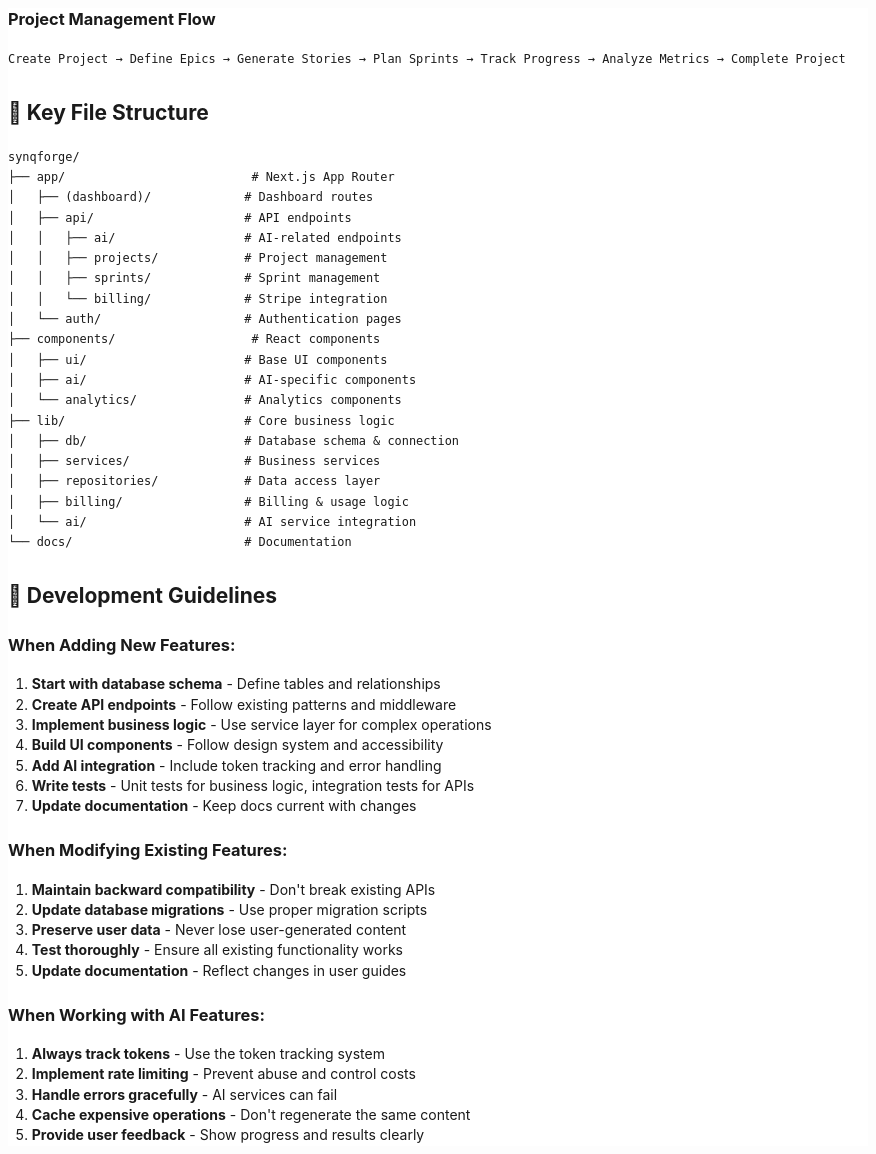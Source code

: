 ### **Project Management Flow**
```
Create Project → Define Epics → Generate Stories → Plan Sprints → Track Progress → Analyze Metrics → Complete Project
```

## 📁 **Key File Structure**

```
synqforge/
├── app/                          # Next.js App Router
│   ├── (dashboard)/             # Dashboard routes
│   ├── api/                     # API endpoints
│   │   ├── ai/                  # AI-related endpoints
│   │   ├── projects/            # Project management
│   │   ├── sprints/             # Sprint management
│   │   └── billing/             # Stripe integration
│   └── auth/                    # Authentication pages
├── components/                   # React components
│   ├── ui/                      # Base UI components
│   ├── ai/                      # AI-specific components
│   └── analytics/               # Analytics components
├── lib/                         # Core business logic
│   ├── db/                      # Database schema & connection
│   ├── services/                # Business services
│   ├── repositories/            # Data access layer
│   ├── billing/                 # Billing & usage logic
│   └── ai/                      # AI service integration
└── docs/                        # Documentation
```

## 🎯 **Development Guidelines**

### **When Adding New Features:**
1. **Start with database schema** - Define tables and relationships
2. **Create API endpoints** - Follow existing patterns and middleware
3. **Implement business logic** - Use service layer for complex operations
4. **Build UI components** - Follow design system and accessibility
5. **Add AI integration** - Include token tracking and error handling
6. **Write tests** - Unit tests for business logic, integration tests for APIs
7. **Update documentation** - Keep docs current with changes

### **When Modifying Existing Features:**
1. **Maintain backward compatibility** - Don't break existing APIs
2. **Update database migrations** - Use proper migration scripts
3. **Preserve user data** - Never lose user-generated content
4. **Test thoroughly** - Ensure all existing functionality works
5. **Update documentation** - Reflect changes in user guides

### **When Working with AI Features:**
1. **Always track tokens** - Use the token tracking system
2. **Implement rate limiting** - Prevent abuse and control costs
3. **Handle errors gracefully** - AI services can fail
4. **Cache expensive operations** - Don't regenerate the same content
5. **Provide user feedback** - Show progress and results clearly
